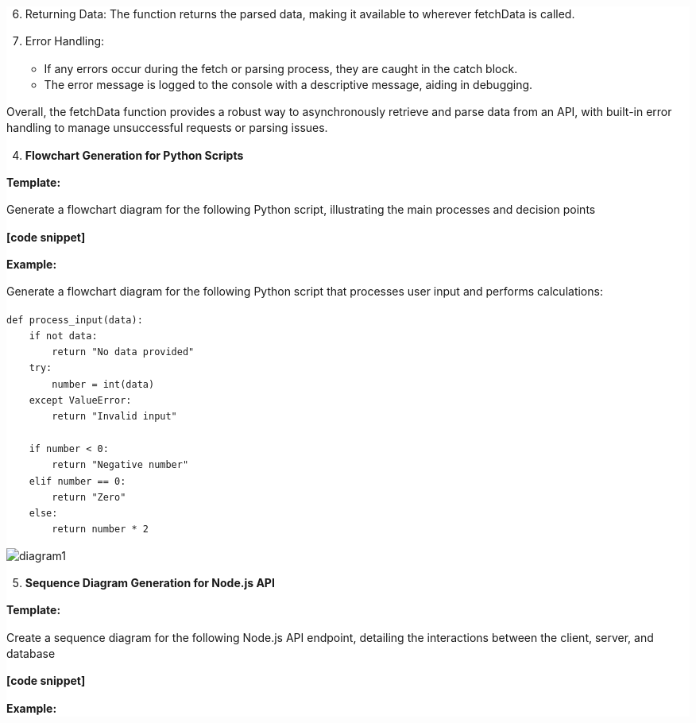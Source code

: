 6. Returning Data: The function returns the parsed data, making it available to wherever fetchData is called.
7. Error Handling:

    * If any errors occur during the fetch or parsing process, they are caught in the catch block.
    * The error message is logged to the console with a descriptive message, aiding in debugging.

Overall, the fetchData function provides a robust way to asynchronously retrieve and parse data from an API, with built-in error handling to manage unsuccessful requests or parsing issues.


4. **Flowchart Generation for Python Scripts**

**Template:**

Generate a flowchart diagram for the following Python script, illustrating the main processes and decision points



**[code snippet]**


**Example:**

Generate a flowchart diagram for the following Python script that processes user input and performs calculations:

```
def process_input(data):
    if not data:
        return "No data provided"
    try:
        number = int(data)
    except ValueError:
        return "Invalid input"
    
    if number < 0:
        return "Negative number"
    elif number == 0:
        return "Zero"
    else:
        return number * 2
```

![diagram1](/img/diagram1.png)

5. **Sequence Diagram Generation for Node.js API**

**Template:**

Create a sequence diagram for the following Node.js API endpoint, detailing the interactions between the client, server, and database



**[code snippet]**


**Example:**
